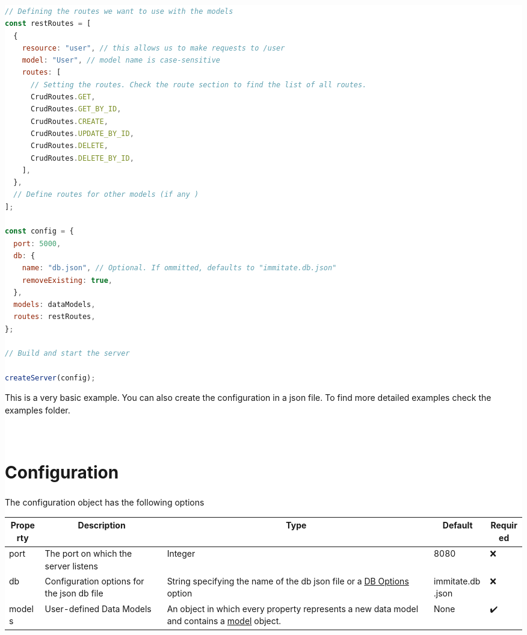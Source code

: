 ```js
// Defining the routes we want to use with the models
const restRoutes = [
  {
    resource: "user", // this allows us to make requests to /user
    model: "User", // model name is case-sensitive
    routes: [
      // Setting the routes. Check the route section to find the list of all routes.
      CrudRoutes.GET,
      CrudRoutes.GET_BY_ID,
      CrudRoutes.CREATE,
      CrudRoutes.UPDATE_BY_ID,
      CrudRoutes.DELETE,
      CrudRoutes.DELETE_BY_ID,
    ],
  },
  // Define routes for other models (if any )
];

const config = {
  port: 5000,
  db: {
    name: "db.json", // Optional. If ommitted, defaults to "immitate.db.json"
    removeExisting: true,
  },
  models: dataModels,
  routes: restRoutes,
};

// Build and start the server

createServer(config);
```

This is a very basic example. You can also create the configuration in a json file. To find more detailed examples check the examples folder.

&nbsp;

# Configuration

The configuration object has the following options

| Property | Description | Type | Default | Required |
| - | - | - | -| - |
| port | The port on which the server listens | Integer | 8080 | ❌ |
| db | Configuration options for the json db file | String specifying the name of the db json file or a [DB Options](#db-options) option | immitate.db.json | ❌ |
| models   | User-defined Data Models  | An object in which every property represents a new data model and contains a [model](#model) object. | None | ✔️ |
